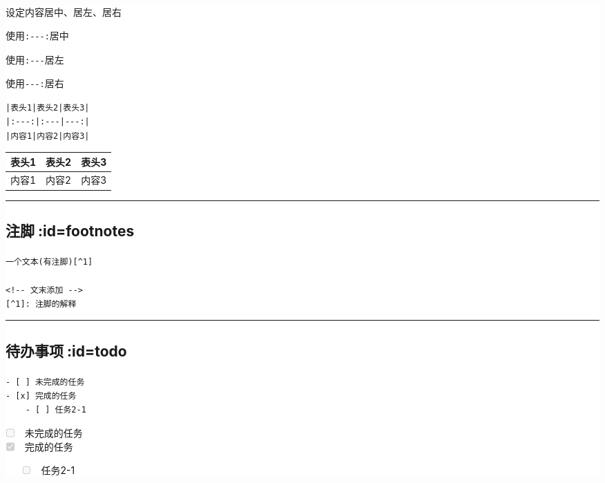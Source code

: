 设定内容居中、居左、居右

使用`:---:`居中

使用`:---`居左

使用`---:`居右

```tex
|表头1|表头2|表头3|
|:---:|:---|---:|
|内容1|内容2|内容3|
```

<output>
  <table>
    <thead>
      <tr>
        <th align="center">表头1</th>
        <th align="left">表头2</th>
        <th align="right">表头3</th>
      </tr>
    </thead>
    <tbody>
      <tr>
        <td align="center">内容1</td>
        <td align="left">内容2</td>
        <td align="right">内容3</td>
      </tr>
    </tbody>
  </table>
</output>

---

## 注脚 :id=footnotes

```tex
一个文本(有注脚)[^1]

<!-- 文末添加 -->
[^1]: 注脚的解释
```

---

## 待办事项 :id=todo

```tex
- [ ] 未完成的任务
- [x] 完成的任务
	- [ ] 任务2-1
```

<output>
  <ul class="task-list">
    <li class="task-list-item">
      <label><input disabled="" type="checkbox"> 未完成的任务</label>
    </li>
    <li class="task-list-item">
      <label>
        <input checked="" disabled="" type="checkbox">
        完成的任务
        <ul class="task-list">
          <li class="task-list-item">
            <label><input disabled="" type="checkbox"> 任务2-1</label>
          </li>
        </ul>